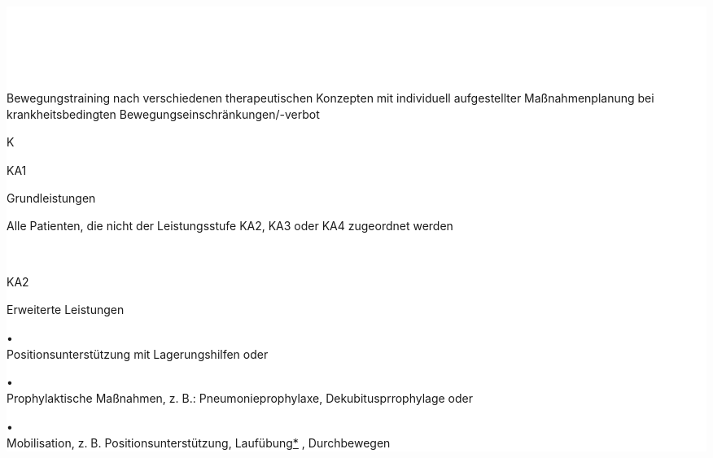  

 

 

Bewegungstraining nach verschiedenen therapeutischen Konzepten mit individuell aufgestellter Maßnahmenplanung bei krankheitsbedingten Bewegungseinschränkungen/-verbot

K

KA1

Grundleistungen

Alle Patienten, die nicht der Leistungsstufe KA2, KA3 oder KA4 zugeordnet werden

 

KA2

Erweiterte Leistungen

•  
Positionsunterstützung mit Lagerungshilfen oder

•  
Prophylaktische Maßnahmen, z. B.: Pneumonieprophylaxe, Dekubitusprrophylage oder

•  
Mobilisation, z. B. Positionsunterstützung, Laufübung<a href="#FnA5-F830285_03" class="FnR">*</a></sup> , Durchbewegen



